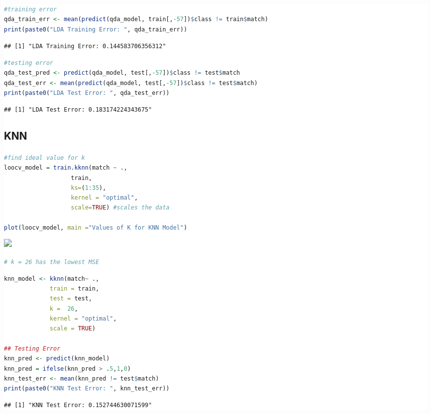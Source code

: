 ``` r
#training error
qda_train_err <- mean(predict(qda_model, train[,-57])$class != train$match)
print(paste0("LDA Training Error: ", qda_train_err))
```

    ## [1] "LDA Training Error: 0.144583706356312"

``` r
#testing error
qda_test_pred <- predict(qda_model, test[,-57])$class != test$match
qda_test_err <- mean(predict(qda_model, test[,-57])$class != test$match)
print(paste0("LDA Test Error: ", qda_test_err))
```

    ## [1] "LDA Test Error: 0.183174224343675"

## KNN

``` r
#find ideal value for k
loocv_model = train.kknn(match ~ .,
                   train,
                   ks=(1:35),
                   kernel = "optimal",
                   scale=TRUE) #scales the data

plot(loocv_model, main ="Values of K for KNN Model")
```

![](dating_match-prediction_files/figure-gfm/unnamed-chunk-14-1.png)

``` r
# k = 26 has the lowest MSE
```

``` r
knn_model <- kknn(match~ .,
             train = train,
             test = test,
             k =  26,
             kernel = "optimal",
             scale = TRUE)

## Testing Error
knn_pred <- predict(knn_model)
knn_pred = ifelse(knn_pred > .5,1,0)
knn_test_err <- mean(knn_pred != test$match)
print(paste0("KNN Test Error: ", knn_test_err))
```

    ## [1] "KNN Test Error: 0.152744630071599"
